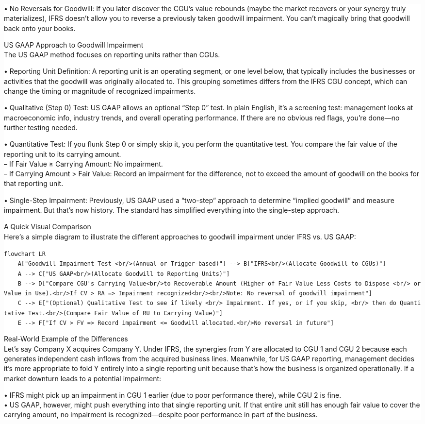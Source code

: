 • No Reversals for Goodwill: If you later discover the CGU’s value rebounds (maybe the market recovers or your synergy truly materializes), IFRS doesn’t allow you to reverse a previously taken goodwill impairment. You can’t magically bring that goodwill back onto your books.

US GAAP Approach to Goodwill Impairment  
The US GAAP method focuses on reporting units rather than CGUs.

• Reporting Unit Definition: A reporting unit is an operating segment, or one level below, that typically includes the businesses or activities that the goodwill was originally allocated to. This grouping sometimes differs from the IFRS CGU concept, which can change the timing or magnitude of recognized impairments.

• Qualitative (Step 0) Test: US GAAP allows an optional “Step 0” test. In plain English, it’s a screening test: management looks at macroeconomic info, industry trends, and overall operating performance. If there are no obvious red flags, you’re done—no further testing needed.  

• Quantitative Test: If you flunk Step 0 or simply skip it, you perform the quantitative test. You compare the fair value of the reporting unit to its carrying amount.  
  – If Fair Value ≥ Carrying Amount: No impairment.  
  – If Carrying Amount > Fair Value: Record an impairment for the difference, not to exceed the amount of goodwill on the books for that reporting unit.

• Single-Step Impairment: Previously, US GAAP used a “two-step” approach to determine “implied goodwill” and measure impairment. But that’s now history. The standard has simplified everything into the single-step approach.

A Quick Visual Comparison  
Here’s a simple diagram to illustrate the different approaches to goodwill impairment under IFRS vs. US GAAP:

```mermaid
flowchart LR
    A["Goodwill Impairment Test <br/>(Annual or Trigger-based)"] --> B["IFRS<br/>(Allocate Goodwill to CGUs)"]
    A --> C["US GAAP<br/>(Allocate Goodwill to Reporting Units)"]
    B --> D["Compare CGU's Carrying Value<br/>to Recoverable Amount (Higher of Fair Value Less Costs to Dispose <br/> or Value in Use).<br/>If CV > RA => Impairment recognized<br/><br/>Note: No reversal of goodwill impairment"]
    C --> E["(Optional) Qualitative Test to see if likely <br/> Impairment. If yes, or if you skip, <br/> then do Quantitative Test.<br/>(Compare Fair Value of RU to Carrying Value)"]
    E --> F["If CV > FV => Record impairment <= Goodwill allocated.<br/>No reversal in future"]
```

Real-World Example of the Differences  
Let’s say Company X acquires Company Y. Under IFRS, the synergies from Y are allocated to CGU 1 and CGU 2 because each generates independent cash inflows from the acquired business lines. Meanwhile, for US GAAP reporting, management decides it’s more appropriate to fold Y entirely into a single reporting unit because that’s how the business is organized operationally. If a market downturn leads to a potential impairment:

• IFRS might pick up an impairment in CGU 1 earlier (due to poor performance there), while CGU 2 is fine.  
• US GAAP, however, might push everything into that single reporting unit. If that entire unit still has enough fair value to cover the carrying amount, no impairment is recognized—despite poor performance in part of the business.  
